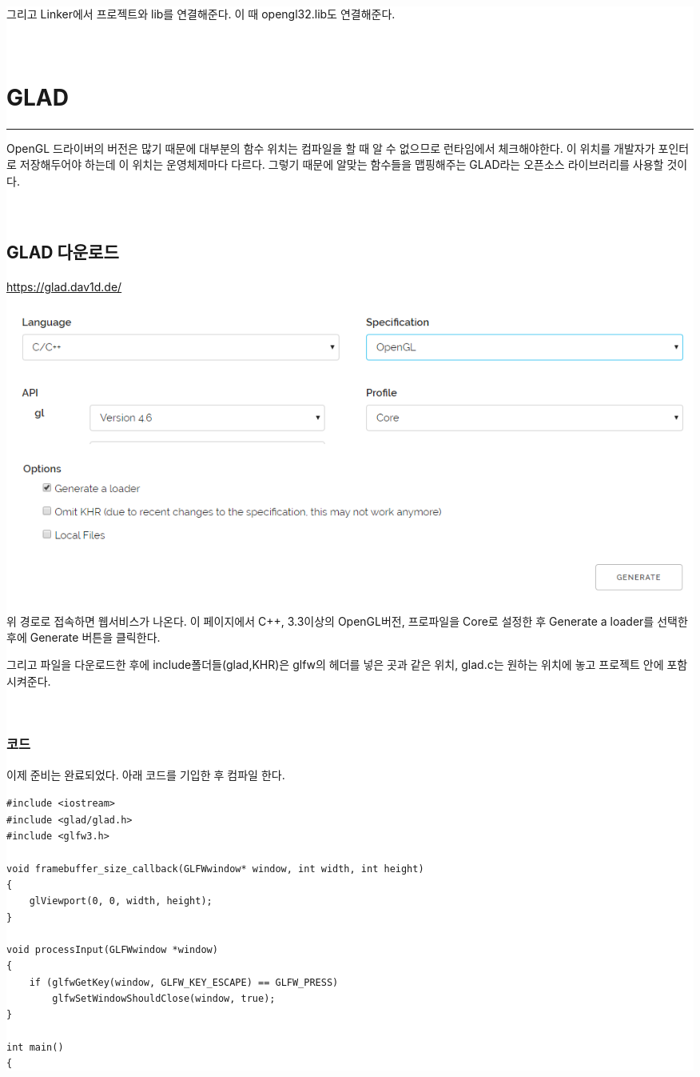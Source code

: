 그리고 Linker에서 프로젝트와 lib를 연결해준다. 이 때 opengl32.lib도 연결해준다.


&nbsp;&nbsp;&nbsp;&nbsp;

# GLAD
---
OpenGL 드라이버의 버전은 많기 때문에 대부분의 함수 위치는 컴파일을 할 때 알 수 없으므로 런타임에서 체크해야한다. 이 위치를 개발자가 포인터로 저장해두어야 하는데 이 위치는 운영체제마다 다르다. 그렇기 때문에 알맞는 함수들을 맵핑해주는 GLAD라는 오픈소스 라이브러리를 사용할 것이다.

&nbsp;&nbsp;&nbsp;&nbsp;
## GLAD 다운로드

https://glad.dav1d.de/

![GLAD 다운로드 세팅1](/assets/images/post/2019-09-29-OpenGL-GLFW/glad.jpg)

![GLAD 다운로드 세팅2](/assets/images/post/2019-09-29-OpenGL-GLFW/glad2.jpg)

위 경로로 접속하면 웹서비스가 나온다. 이 페이지에서 C++, 3.3이상의 OpenGL버전, 프로파일을 Core로 설정한 후 Generate a loader를 선택한 후에 Generate 버튼을 클릭한다.

그리고 파일을 다운로드한 후에 include폴더들(glad,KHR)은 glfw의 헤더를 넣은 곳과 같은 위치, glad.c는 원하는 위치에 놓고 프로젝트 안에 포함시켜준다.

&nbsp;&nbsp;&nbsp;&nbsp;
### 코드
이제 준비는 완료되었다. 아래 코드를 기입한 후 컴파일 한다.

```
#include <iostream>
#include <glad/glad.h>
#include <glfw3.h>

void framebuffer_size_callback(GLFWwindow* window, int width, int height)
{
	glViewport(0, 0, width, height);
}

void processInput(GLFWwindow *window)
{
	if (glfwGetKey(window, GLFW_KEY_ESCAPE) == GLFW_PRESS)
		glfwSetWindowShouldClose(window, true);
}

int main()
{
```